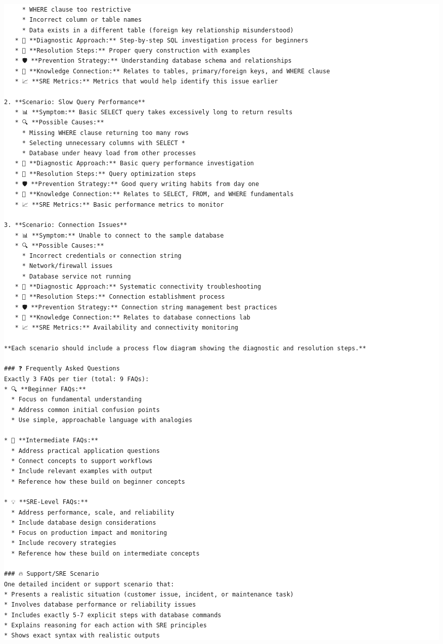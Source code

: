 ```
     * WHERE clause too restrictive
     * Incorrect column or table names
     * Data exists in a different table (foreign key relationship misunderstood)
   * 🔬 **Diagnostic Approach:** Step-by-step SQL investigation process for beginners
   * 🔧 **Resolution Steps:** Proper query construction with examples
   * 🛡️ **Prevention Strategy:** Understanding database schema and relationships
   * 🧩 **Knowledge Connection:** Relates to tables, primary/foreign keys, and WHERE clause
   * 📈 **SRE Metrics:** Metrics that would help identify this issue earlier

2. **Scenario: Slow Query Performance**
   * 📊 **Symptom:** Basic SELECT query takes excessively long to return results
   * 🔍 **Possible Causes:** 
     * Missing WHERE clause returning too many rows
     * Selecting unnecessary columns with SELECT *
     * Database under heavy load from other processes
   * 🔬 **Diagnostic Approach:** Basic query performance investigation
   * 🔧 **Resolution Steps:** Query optimization steps
   * 🛡️ **Prevention Strategy:** Good query writing habits from day one
   * 🧩 **Knowledge Connection:** Relates to SELECT, FROM, and WHERE fundamentals
   * 📈 **SRE Metrics:** Basic performance metrics to monitor

3. **Scenario: Connection Issues**
   * 📊 **Symptom:** Unable to connect to the sample database
   * 🔍 **Possible Causes:** 
     * Incorrect credentials or connection string
     * Network/firewall issues
     * Database service not running
   * 🔬 **Diagnostic Approach:** Systematic connectivity troubleshooting
   * 🔧 **Resolution Steps:** Connection establishment process
   * 🛡️ **Prevention Strategy:** Connection string management best practices
   * 🧩 **Knowledge Connection:** Relates to database connections lab
   * 📈 **SRE Metrics:** Availability and connectivity monitoring

**Each scenario should include a process flow diagram showing the diagnostic and resolution steps.**

### ❓ Frequently Asked Questions
Exactly 3 FAQs per tier (total: 9 FAQs):
* 🔍 **Beginner FAQs:**
  * Focus on fundamental understanding
  * Address common initial confusion points
  * Use simple, approachable language with analogies

* 🧩 **Intermediate FAQs:**
  * Address practical application questions
  * Connect concepts to support workflows
  * Include relevant examples with output
  * Reference how these build on beginner concepts

* 💡 **SRE-Level FAQs:**
  * Address performance, scale, and reliability
  * Include database design considerations
  * Focus on production impact and monitoring
  * Include recovery strategies
  * Reference how these build on intermediate concepts

### 🔥 Support/SRE Scenario
One detailed incident or support scenario that:
* Presents a realistic situation (customer issue, incident, or maintenance task)
* Involves database performance or reliability issues
* Includes exactly 5-7 explicit steps with database commands
* Explains reasoning for each action with SRE principles
* Shows exact syntax with realistic outputs
```